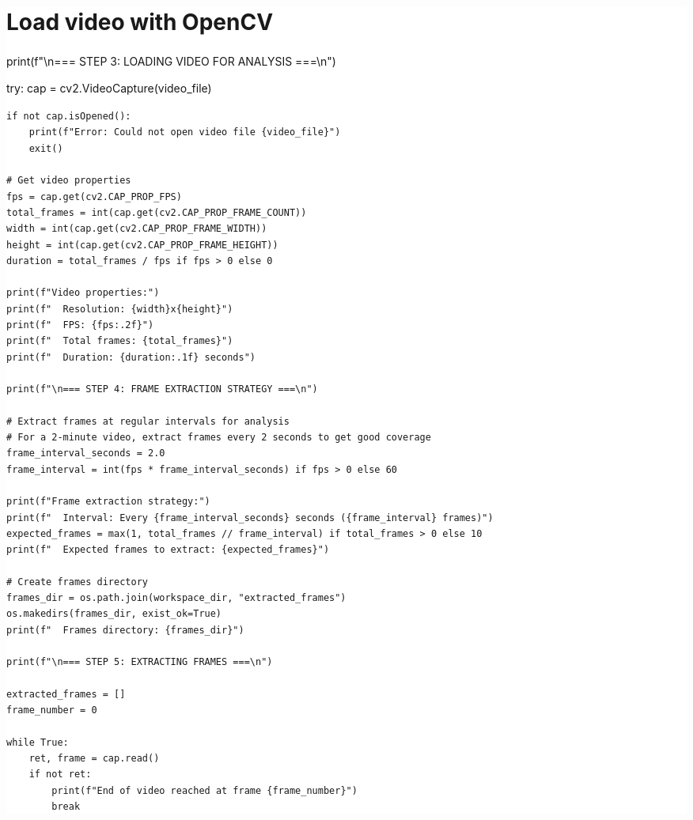 # Load video with OpenCV
print(f"\n=== STEP 3: LOADING VIDEO FOR ANALYSIS ===\n")

try:
    cap = cv2.VideoCapture(video_file)
    
    if not cap.isOpened():
        print(f"Error: Could not open video file {video_file}")
        exit()
    
    # Get video properties
    fps = cap.get(cv2.CAP_PROP_FPS)
    total_frames = int(cap.get(cv2.CAP_PROP_FRAME_COUNT))
    width = int(cap.get(cv2.CAP_PROP_FRAME_WIDTH))
    height = int(cap.get(cv2.CAP_PROP_FRAME_HEIGHT))
    duration = total_frames / fps if fps > 0 else 0
    
    print(f"Video properties:")
    print(f"  Resolution: {width}x{height}")
    print(f"  FPS: {fps:.2f}")
    print(f"  Total frames: {total_frames}")
    print(f"  Duration: {duration:.1f} seconds")
    
    print(f"\n=== STEP 4: FRAME EXTRACTION STRATEGY ===\n")
    
    # Extract frames at regular intervals for analysis
    # For a 2-minute video, extract frames every 2 seconds to get good coverage
    frame_interval_seconds = 2.0
    frame_interval = int(fps * frame_interval_seconds) if fps > 0 else 60
    
    print(f"Frame extraction strategy:")
    print(f"  Interval: Every {frame_interval_seconds} seconds ({frame_interval} frames)")
    expected_frames = max(1, total_frames // frame_interval) if total_frames > 0 else 10
    print(f"  Expected frames to extract: {expected_frames}")
    
    # Create frames directory
    frames_dir = os.path.join(workspace_dir, "extracted_frames")
    os.makedirs(frames_dir, exist_ok=True)
    print(f"  Frames directory: {frames_dir}")
    
    print(f"\n=== STEP 5: EXTRACTING FRAMES ===\n")
    
    extracted_frames = []
    frame_number = 0
    
    while True:
        ret, frame = cap.read()
        if not ret:
            print(f"End of video reached at frame {frame_number}")
            break
        
